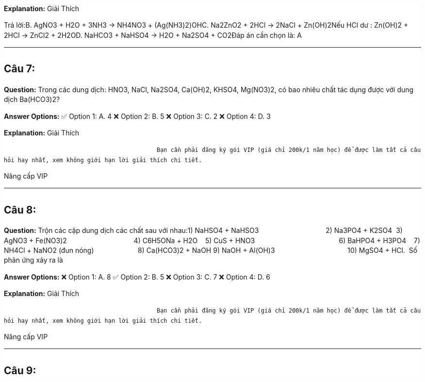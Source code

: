 **Explanation:** Giải Thích


Trả lời:B. AgNO3 + H2O + 3NH3 → NH4NO3 + (Ag(NH3)2)OHC. Na2ZnO2 + 2HCl → 2NaCl + Zn(OH)2Nếu HCl dư : Zn(OH)2 + 2HCl → ZnCl2 + 2H2OD. NaHCO3 + NaHSO4 → H2O + Na2SO4 + CO2Đáp án cần chọn là: A

---

## Câu 7:

**Question:** Trong các dung dịch: HNO3, NaCl, Na2SO4, Ca(OH)2, KHSO4, Mg(NO3)2, có bao nhiêu chất tác dụng được với dung dịch Ba(HCO3)2?

**Answer Options:**
✅ Option 1: A. 4
❌ Option 2: B. 5
❌ Option 3: C. 2
❌ Option 4: D. 3

**Explanation:** Giải Thích




                                                Bạn cần phải đăng ký gói VIP (giá chỉ 200k/1 năm học) để được làm tất cả câu hỏi hay nhất, xem không giới hạn lời giải thích chi tiết.
                                            

Nâng cấp VIP

---

## Câu 8:

**Question:** Trộn các cặp dung dịch các chất sau với nhau:1) NaHSO4 + NaHSO3                                   2) Na3PO4 + K2SO4  3) AgNO3 + Fe(NO3)2                                   4) C6H5ONa + H2O    5) CuS + HNO3                                            6) BaHPO4 + H3PO4    7) NH4Cl + NaNO2 (đun nóng)                       8) Ca(HCO3)2 + NaOH 9) NaOH + Al(OH)3                                      10) MgSO4 + HCl.  Số phản ứng xảy ra là

**Answer Options:**
❌ Option 1: A. 8
✅ Option 2: B. 5
❌ Option 3: C. 7
❌ Option 4: D. 6

**Explanation:** Giải Thích




                                                Bạn cần phải đăng ký gói VIP (giá chỉ 200k/1 năm học) để được làm tất cả câu hỏi hay nhất, xem không giới hạn lời giải thích chi tiết.
                                            

Nâng cấp VIP

---

## Câu 9:

